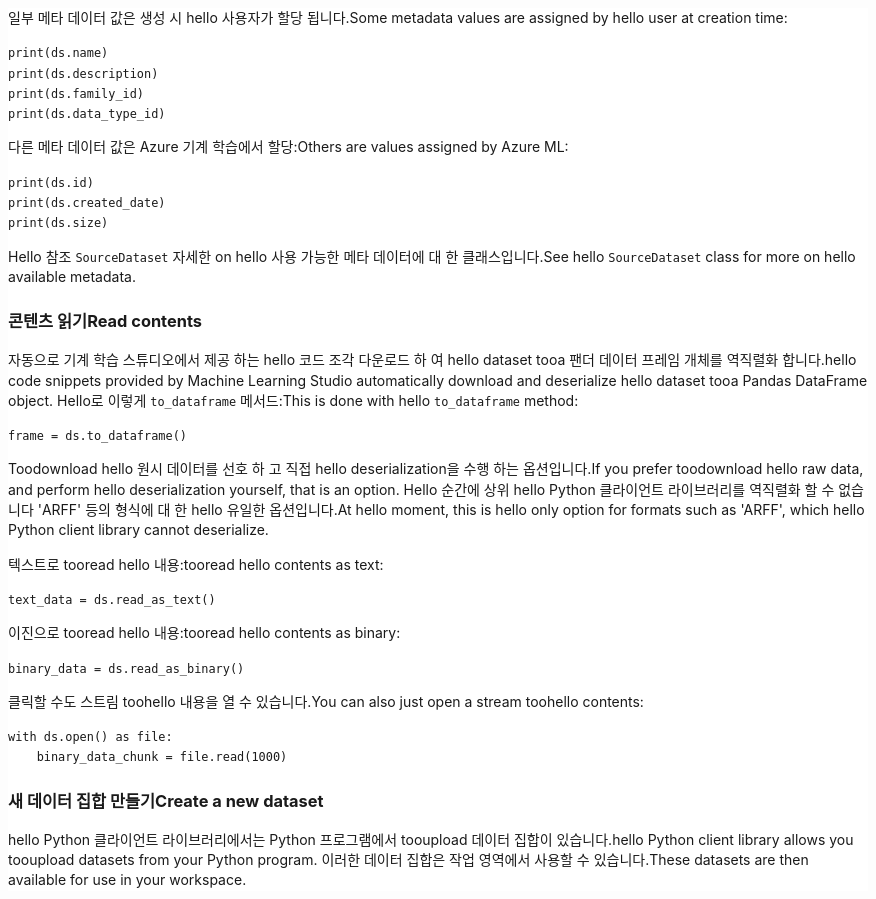 <span data-ttu-id="88256-203">일부 메타 데이터 값은 생성 시 hello 사용자가 할당 됩니다.</span><span class="sxs-lookup"><span data-stu-id="88256-203">Some metadata values are assigned by hello user at creation time:</span></span>

    print(ds.name)
    print(ds.description)
    print(ds.family_id)
    print(ds.data_type_id)

<span data-ttu-id="88256-204">다른 메타 데이터 값은 Azure 기계 학습에서 할당:</span><span class="sxs-lookup"><span data-stu-id="88256-204">Others are values assigned by Azure ML:</span></span>

    print(ds.id)
    print(ds.created_date)
    print(ds.size)

<span data-ttu-id="88256-205">Hello 참조 `SourceDataset` 자세한 on hello 사용 가능한 메타 데이터에 대 한 클래스입니다.</span><span class="sxs-lookup"><span data-stu-id="88256-205">See hello `SourceDataset` class for more on hello available metadata.</span></span>

### <a name="read-contents"></a><span data-ttu-id="88256-206">콘텐츠 읽기</span><span class="sxs-lookup"><span data-stu-id="88256-206">Read contents</span></span>
<span data-ttu-id="88256-207">자동으로 기계 학습 스튜디오에서 제공 하는 hello 코드 조각 다운로드 하 여 hello dataset tooa 팬더 데이터 프레임 개체를 역직렬화 합니다.</span><span class="sxs-lookup"><span data-stu-id="88256-207">hello code snippets provided by Machine Learning Studio automatically download and deserialize hello dataset tooa Pandas DataFrame object.</span></span> <span data-ttu-id="88256-208">Hello로 이렇게 `to_dataframe` 메서드:</span><span class="sxs-lookup"><span data-stu-id="88256-208">This is done with hello `to_dataframe` method:</span></span>

    frame = ds.to_dataframe()

<span data-ttu-id="88256-209">Toodownload hello 원시 데이터를 선호 하 고 직접 hello deserialization을 수행 하는 옵션입니다.</span><span class="sxs-lookup"><span data-stu-id="88256-209">If you prefer toodownload hello raw data, and perform hello deserialization yourself, that is an option.</span></span> <span data-ttu-id="88256-210">Hello 순간에 상위 hello Python 클라이언트 라이브러리를 역직렬화 할 수 없습니다 'ARFF' 등의 형식에 대 한 hello 유일한 옵션입니다.</span><span class="sxs-lookup"><span data-stu-id="88256-210">At hello moment, this is hello only option for formats such as 'ARFF', which hello Python client library cannot deserialize.</span></span>

<span data-ttu-id="88256-211">텍스트로 tooread hello 내용:</span><span class="sxs-lookup"><span data-stu-id="88256-211">tooread hello contents as text:</span></span>

    text_data = ds.read_as_text()

<span data-ttu-id="88256-212">이진으로 tooread hello 내용:</span><span class="sxs-lookup"><span data-stu-id="88256-212">tooread hello contents as binary:</span></span>

    binary_data = ds.read_as_binary()

<span data-ttu-id="88256-213">클릭할 수도 스트림 toohello 내용을 열 수 있습니다.</span><span class="sxs-lookup"><span data-stu-id="88256-213">You can also just open a stream toohello contents:</span></span>

    with ds.open() as file:
        binary_data_chunk = file.read(1000)


### <a name="create-a-new-dataset"></a><span data-ttu-id="88256-214">새 데이터 집합 만들기</span><span class="sxs-lookup"><span data-stu-id="88256-214">Create a new dataset</span></span>
<span data-ttu-id="88256-215">hello Python 클라이언트 라이브러리에서는 Python 프로그램에서 tooupload 데이터 집합이 있습니다.</span><span class="sxs-lookup"><span data-stu-id="88256-215">hello Python client library allows you tooupload datasets from your Python program.</span></span> <span data-ttu-id="88256-216">이러한 데이터 집합은 작업 영역에서 사용할 수 있습니다.</span><span class="sxs-lookup"><span data-stu-id="88256-216">These datasets are then available for use in your workspace.</span></span>
